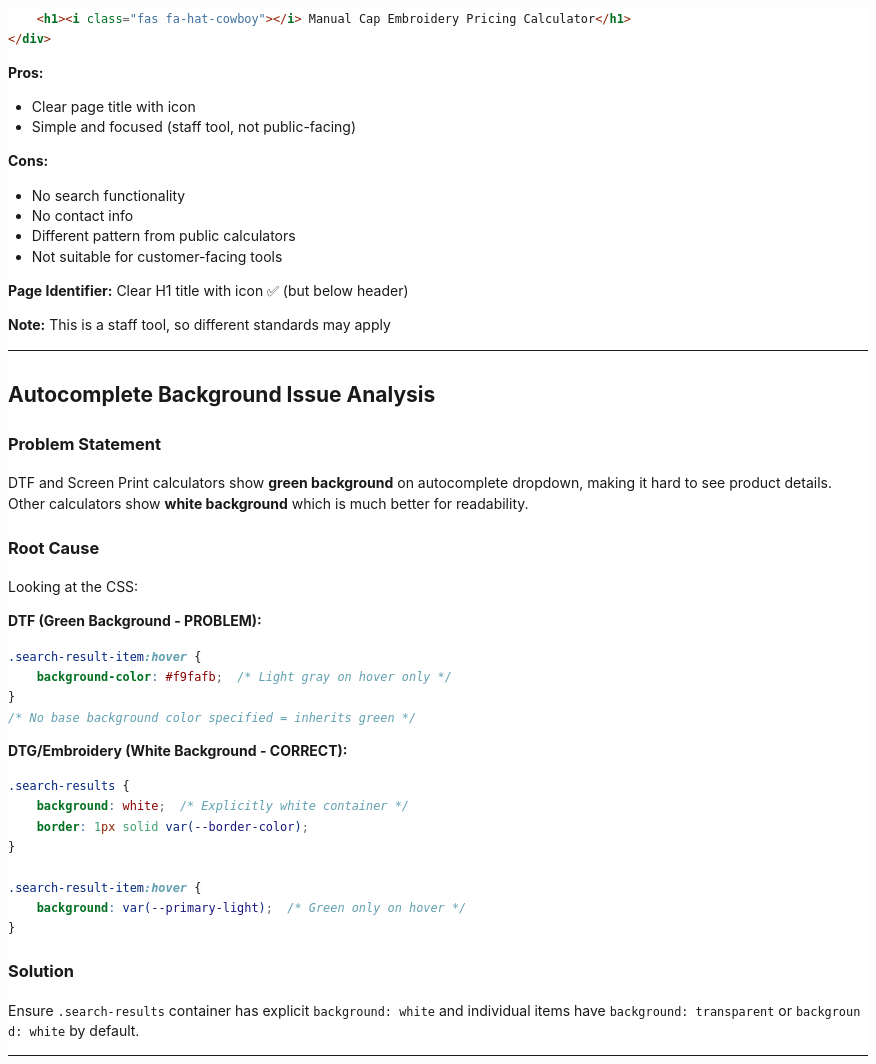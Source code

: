 ```html
    <h1><i class="fas fa-hat-cowboy"></i> Manual Cap Embroidery Pricing Calculator</h1>
</div>
```

**Pros:**
- Clear page title with icon
- Simple and focused (staff tool, not public-facing)

**Cons:**
- No search functionality
- No contact info
- Different pattern from public calculators
- Not suitable for customer-facing tools

**Page Identifier:** Clear H1 title with icon ✅ (but below header)

**Note:** This is a staff tool, so different standards may apply

---

## Autocomplete Background Issue Analysis

### Problem Statement
DTF and Screen Print calculators show **green background** on autocomplete dropdown, making it hard to see product details. Other calculators show **white background** which is much better for readability.

### Root Cause
Looking at the CSS:

**DTF (Green Background - PROBLEM):**
```css
.search-result-item:hover {
    background-color: #f9fafb;  /* Light gray on hover only */
}
/* No base background color specified = inherits green */
```

**DTG/Embroidery (White Background - CORRECT):**
```css
.search-results {
    background: white;  /* Explicitly white container */
    border: 1px solid var(--border-color);
}

.search-result-item:hover {
    background: var(--primary-light);  /* Green only on hover */
}
```

### Solution
Ensure `.search-results` container has explicit `background: white` and individual items have `background: transparent` or `background: white` by default.

---